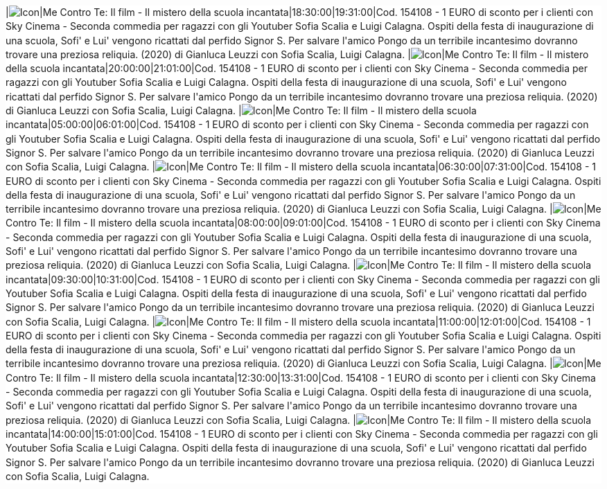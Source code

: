 |![Icon](https://guidatv.sky.it/uuid/7ab051f5-9c4a-4b04-a7b2-cc184fa35741/cover?md5ChecksumParam=4494a68987d298e27d2d67aecc146716)|Me Contro Te: Il film - Il mistero della scuola incantata|18:30:00|19:31:00|Cod. 154108 - 1 EURO di sconto per i clienti con Sky Cinema - Seconda commedia per ragazzi con gli Youtuber Sofia Scalia e Luigi Calagna. Ospiti della festa di inaugurazione di una scuola, Sofi' e Lui' vengono ricattati dal perfido Signor S. Per salvare l'amico Pongo da un terribile incantesimo dovranno trovare una preziosa reliquia. (2020) di Gianluca Leuzzi con Sofia Scalia, Luigi Calagna.
|![Icon](https://guidatv.sky.it/uuid/7ab051f5-9c4a-4b04-a7b2-cc184fa35741/cover?md5ChecksumParam=4494a68987d298e27d2d67aecc146716)|Me Contro Te: Il film - Il mistero della scuola incantata|20:00:00|21:01:00|Cod. 154108 - 1 EURO di sconto per i clienti con Sky Cinema - Seconda commedia per ragazzi con gli Youtuber Sofia Scalia e Luigi Calagna. Ospiti della festa di inaugurazione di una scuola, Sofi' e Lui' vengono ricattati dal perfido Signor S. Per salvare l'amico Pongo da un terribile incantesimo dovranno trovare una preziosa reliquia. (2020) di Gianluca Leuzzi con Sofia Scalia, Luigi Calagna.
|![Icon](https://guidatv.sky.it/uuid/7ab051f5-9c4a-4b04-a7b2-cc184fa35741/cover?md5ChecksumParam=4494a68987d298e27d2d67aecc146716)|Me Contro Te: Il film - Il mistero della scuola incantata|05:00:00|06:01:00|Cod. 154108 - 1 EURO di sconto per i clienti con Sky Cinema - Seconda commedia per ragazzi con gli Youtuber Sofia Scalia e Luigi Calagna. Ospiti della festa di inaugurazione di una scuola, Sofi' e Lui' vengono ricattati dal perfido Signor S. Per salvare l'amico Pongo da un terribile incantesimo dovranno trovare una preziosa reliquia. (2020) di Gianluca Leuzzi con Sofia Scalia, Luigi Calagna.
|![Icon](https://guidatv.sky.it/uuid/7ab051f5-9c4a-4b04-a7b2-cc184fa35741/cover?md5ChecksumParam=4494a68987d298e27d2d67aecc146716)|Me Contro Te: Il film - Il mistero della scuola incantata|06:30:00|07:31:00|Cod. 154108 - 1 EURO di sconto per i clienti con Sky Cinema - Seconda commedia per ragazzi con gli Youtuber Sofia Scalia e Luigi Calagna. Ospiti della festa di inaugurazione di una scuola, Sofi' e Lui' vengono ricattati dal perfido Signor S. Per salvare l'amico Pongo da un terribile incantesimo dovranno trovare una preziosa reliquia. (2020) di Gianluca Leuzzi con Sofia Scalia, Luigi Calagna.
|![Icon](https://guidatv.sky.it/uuid/7ab051f5-9c4a-4b04-a7b2-cc184fa35741/cover?md5ChecksumParam=4494a68987d298e27d2d67aecc146716)|Me Contro Te: Il film - Il mistero della scuola incantata|08:00:00|09:01:00|Cod. 154108 - 1 EURO di sconto per i clienti con Sky Cinema - Seconda commedia per ragazzi con gli Youtuber Sofia Scalia e Luigi Calagna. Ospiti della festa di inaugurazione di una scuola, Sofi' e Lui' vengono ricattati dal perfido Signor S. Per salvare l'amico Pongo da un terribile incantesimo dovranno trovare una preziosa reliquia. (2020) di Gianluca Leuzzi con Sofia Scalia, Luigi Calagna.
|![Icon](https://guidatv.sky.it/uuid/7ab051f5-9c4a-4b04-a7b2-cc184fa35741/cover?md5ChecksumParam=4494a68987d298e27d2d67aecc146716)|Me Contro Te: Il film - Il mistero della scuola incantata|09:30:00|10:31:00|Cod. 154108 - 1 EURO di sconto per i clienti con Sky Cinema - Seconda commedia per ragazzi con gli Youtuber Sofia Scalia e Luigi Calagna. Ospiti della festa di inaugurazione di una scuola, Sofi' e Lui' vengono ricattati dal perfido Signor S. Per salvare l'amico Pongo da un terribile incantesimo dovranno trovare una preziosa reliquia. (2020) di Gianluca Leuzzi con Sofia Scalia, Luigi Calagna.
|![Icon](https://guidatv.sky.it/uuid/7ab051f5-9c4a-4b04-a7b2-cc184fa35741/cover?md5ChecksumParam=4494a68987d298e27d2d67aecc146716)|Me Contro Te: Il film - Il mistero della scuola incantata|11:00:00|12:01:00|Cod. 154108 - 1 EURO di sconto per i clienti con Sky Cinema - Seconda commedia per ragazzi con gli Youtuber Sofia Scalia e Luigi Calagna. Ospiti della festa di inaugurazione di una scuola, Sofi' e Lui' vengono ricattati dal perfido Signor S. Per salvare l'amico Pongo da un terribile incantesimo dovranno trovare una preziosa reliquia. (2020) di Gianluca Leuzzi con Sofia Scalia, Luigi Calagna.
|![Icon](https://guidatv.sky.it/uuid/7ab051f5-9c4a-4b04-a7b2-cc184fa35741/cover?md5ChecksumParam=4494a68987d298e27d2d67aecc146716)|Me Contro Te: Il film - Il mistero della scuola incantata|12:30:00|13:31:00|Cod. 154108 - 1 EURO di sconto per i clienti con Sky Cinema - Seconda commedia per ragazzi con gli Youtuber Sofia Scalia e Luigi Calagna. Ospiti della festa di inaugurazione di una scuola, Sofi' e Lui' vengono ricattati dal perfido Signor S. Per salvare l'amico Pongo da un terribile incantesimo dovranno trovare una preziosa reliquia. (2020) di Gianluca Leuzzi con Sofia Scalia, Luigi Calagna.
|![Icon](https://guidatv.sky.it/uuid/7ab051f5-9c4a-4b04-a7b2-cc184fa35741/cover?md5ChecksumParam=4494a68987d298e27d2d67aecc146716)|Me Contro Te: Il film - Il mistero della scuola incantata|14:00:00|15:01:00|Cod. 154108 - 1 EURO di sconto per i clienti con Sky Cinema - Seconda commedia per ragazzi con gli Youtuber Sofia Scalia e Luigi Calagna. Ospiti della festa di inaugurazione di una scuola, Sofi' e Lui' vengono ricattati dal perfido Signor S. Per salvare l'amico Pongo da un terribile incantesimo dovranno trovare una preziosa reliquia. (2020) di Gianluca Leuzzi con Sofia Scalia, Luigi Calagna.